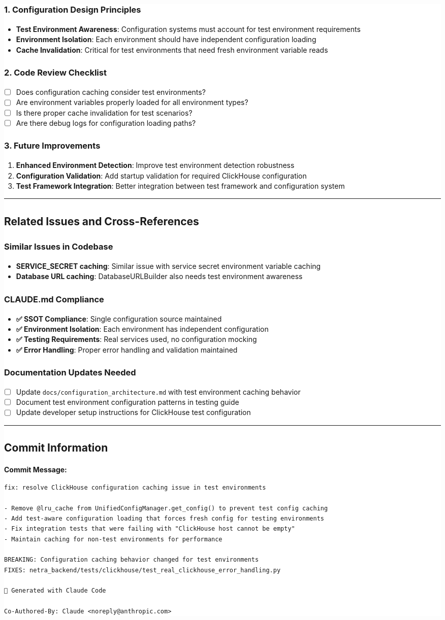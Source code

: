 ### 1. Configuration Design Principles

- **Test Environment Awareness**: Configuration systems must account for test environment requirements
- **Environment Isolation**: Each environment should have independent configuration loading
- **Cache Invalidation**: Critical for test environments that need fresh environment variable reads

### 2. Code Review Checklist

- [ ] Does configuration caching consider test environments?
- [ ] Are environment variables properly loaded for all environment types?  
- [ ] Is there proper cache invalidation for test scenarios?
- [ ] Are there debug logs for configuration loading paths?

### 3. Future Improvements

1. **Enhanced Environment Detection**: Improve test environment detection robustness
2. **Configuration Validation**: Add startup validation for required ClickHouse configuration
3. **Test Framework Integration**: Better integration between test framework and configuration system

---

## Related Issues and Cross-References

### Similar Issues in Codebase
- **SERVICE_SECRET caching**: Similar issue with service secret environment variable caching
- **Database URL caching**: DatabaseURLBuilder also needs test environment awareness

### CLAUDE.md Compliance
- **✅ SSOT Compliance**: Single configuration source maintained
- **✅ Environment Isolation**: Each environment has independent configuration
- **✅ Testing Requirements**: Real services used, no configuration mocking
- **✅ Error Handling**: Proper error handling and validation maintained

### Documentation Updates Needed
- [ ] Update `docs/configuration_architecture.md` with test environment caching behavior
- [ ] Document test environment configuration patterns in testing guide
- [ ] Update developer setup instructions for ClickHouse test configuration

---

## Commit Information

**Commit Message:**
```
fix: resolve ClickHouse configuration caching issue in test environments

- Remove @lru_cache from UnifiedConfigManager.get_config() to prevent test config caching
- Add test-aware configuration loading that forces fresh config for testing environments  
- Fix integration tests that were failing with "ClickHouse host cannot be empty"
- Maintain caching for non-test environments for performance

BREAKING: Configuration caching behavior changed for test environments
FIXES: netra_backend/tests/clickhouse/test_real_clickhouse_error_handling.py

🤖 Generated with Claude Code

Co-Authored-By: Claude <noreply@anthropic.com>
```
